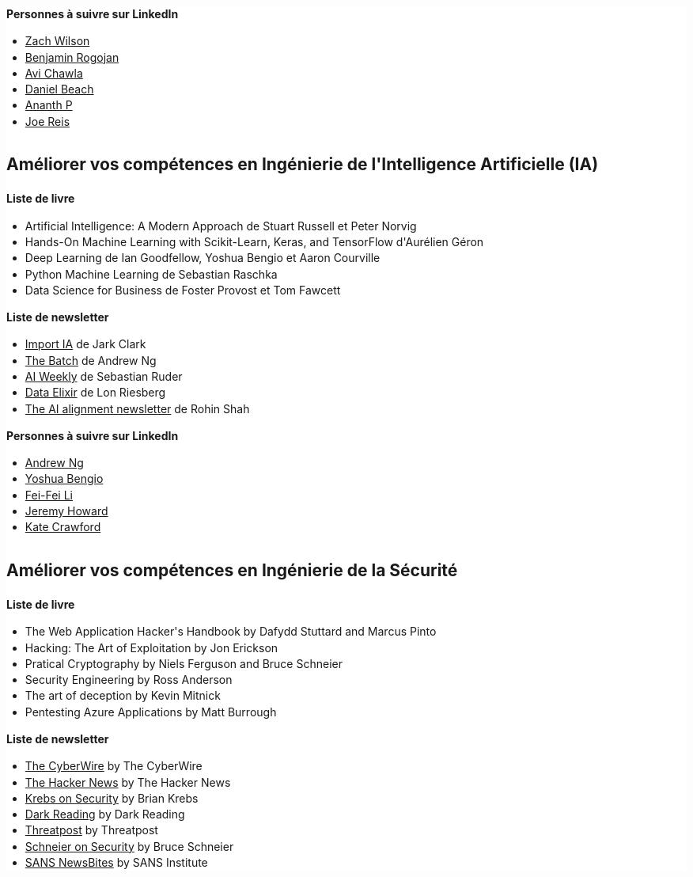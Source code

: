 **Personnes à suivre sur LinkedIn**

- [Zach Wilson](https://www.linkedin.com/in/eczachly/)
- [Benjamin Rogojan](https://www.linkedin.com/in/benjaminrogojan/)
- [Avi Chawla](https://www.linkedin.com/in/avi-chawla/)
- [Daniel Beach](https://www.linkedin.com/in/daniel-beach-6ab8b4132/)
- [Ananth P](https://www.linkedin.com/in/ananthdurai/)
- [Joe Reis](https://www.linkedin.com/in/josephreis/)

## Améliorer vos compétences en Ingénierie de l'Intelligence Artificielle (IA)

**Liste de livre**

- Artificial Intelligence: A Modern Approach de Stuart Russell et Peter Norvig
- Hands-On Machine Learning with Scikit-Learn, Keras, and TensorFlow d'Aurélien Géron
- Deep Learning de Ian Goodfellow, Yoshua Bengio et Aaron Courville
- Python Machine Learning de Sebastian Raschka
- Data Science for Business de Foster Provost et Tom Fawcett

**Liste de newsletter**

- [Import IA](https://jack-clark.net/) de Jark Clark
- [The Batch](https://www.deeplearning.ai/thebatch/) de Andrew Ng
- [AI Weekly](https://aiweekly.co/) de Sebastian Ruder
- [Data Elixir](https://dataelixir.com/) de Lon Riesberg
- [The AI alignment newsletter](https://www.alignmentnewsletter.com/) de Rohin Shah

**Personnes à suivre sur LinkedIn**

- [Andrew Ng](https://www.linkedin.com/in/andrewyng/)
- [Yoshua Bengio](https://www.linkedin.com/in/yoshua-bengio-9b657b/)
- [Fei-Fei Li](https://www.linkedin.com/in/fei-fei-li-1a3b3b/)
- [Jeremy Howard](https://www.linkedin.com/in/howardjeremy/)
- [Kate Crawford](https://www.linkedin.com/in/kate-crawford-9b9b2b/)

## Améliorer vos compétences en Ingénierie de la Sécurité

**Liste de livre**

- The Web Application Hacker's Handbook by Dafydd Stuttard and Marcus Pinto
- Hacking: The Art of Exploitation by Jon Erickson
- Pratical Cryptography by Niels Ferguson and Bruce Schneier
- Security Engineering by Ross Anderson
- The art of deception by Kevin Mitnick
- Pentesting Azure Applications by Matt Burrough

**Liste de newsletter**

- [The CyberWire](https://thecyberwire.com/) by The CyberWire
- [The Hacker News](https://thehackernews.com/) by The Hacker News
- [Krebs on Security](https://krebsonsecurity.com/) by Brian Krebs
- [Dark Reading](https://www.darkreading.com/) by Dark Reading
- [Threatpost](https://threatpost.com/) by Threatpost
- [Schneier on Security](https://www.schneier.com/) by Bruce Schneier
- [SANS NewsBites](https://www.sans.org/newsletters/newsbites) by SANS Institute
